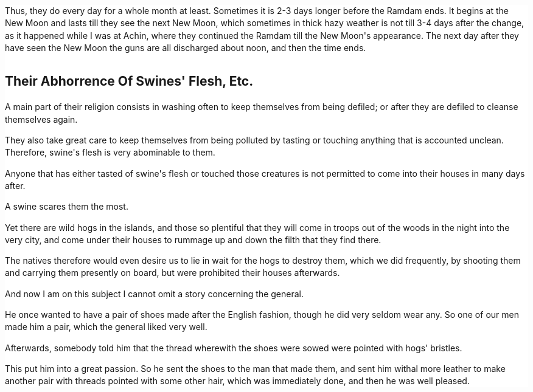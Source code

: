 Thus, they do every day for a whole month at least. Sometimes it is 2-3 days longer before the Ramdam ends. It begins at the New Moon and lasts till they see the next New Moon, which sometimes in thick hazy weather is not till 3-4 days after the change, as it happened while I was at Achin, where they continued the Ramdam till the New Moon's appearance. The next day after they have seen the New Moon the guns are all discharged about noon, and then the time ends.


## Their Abhorrence Of Swines' Flesh, Etc.

A main part of their religion consists in washing often to keep themselves from being defiled; or after they are defiled to cleanse themselves again. 

They also take great care to keep themselves from being polluted by tasting or touching anything that is accounted unclean. Therefore, swine's flesh is very abominable to them. 

Anyone that has either tasted of swine's flesh or touched those creatures is not permitted to come into their houses in many days after. 


A swine scares them the most. 

Yet there are wild hogs in the islands, and those so plentiful that they will come in troops out of the woods in the night into the very city, and come under their houses to rummage up and down the filth that they find there. 

The natives therefore would even desire us to lie in wait for the hogs to destroy them, which we did frequently, by shooting them and carrying them presently on board, but were prohibited their houses afterwards.

And now I am on this subject I cannot omit a story concerning the general. 

He once wanted to have a pair of shoes made after the English fashion, though he did very seldom wear any. So one of our men made him a pair, which the general liked very well. 

Afterwards, somebody told him that the thread wherewith the shoes were sowed were pointed with hogs' bristles. 

This put him into a great passion. So he sent the shoes to the man that made them, and sent him withal more leather to make another pair with threads pointed with some other hair, which was immediately done, and then he was well pleased.

